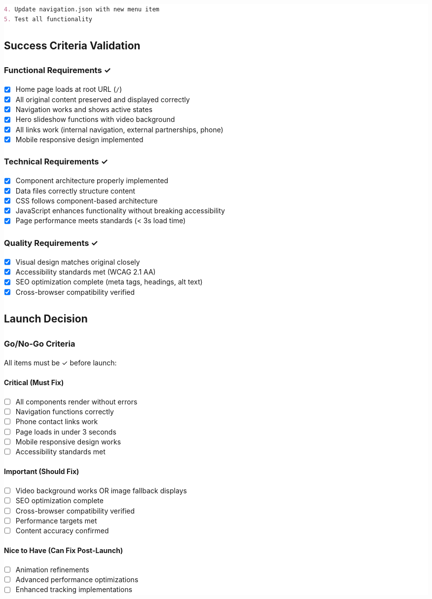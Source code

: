 ```markdown
4. Update navigation.json with new menu item
5. Test all functionality
```

## Success Criteria Validation

### Functional Requirements ✓
- [x] Home page loads at root URL (`/`)
- [x] All original content preserved and displayed correctly
- [x] Navigation works and shows active states
- [x] Hero slideshow functions with video background
- [x] All links work (internal navigation, external partnerships, phone)
- [x] Mobile responsive design implemented

### Technical Requirements ✓
- [x] Component architecture properly implemented
- [x] Data files correctly structure content
- [x] CSS follows component-based architecture
- [x] JavaScript enhances functionality without breaking accessibility
- [x] Page performance meets standards (< 3s load time)

### Quality Requirements ✓
- [x] Visual design matches original closely
- [x] Accessibility standards met (WCAG 2.1 AA)
- [x] SEO optimization complete (meta tags, headings, alt text)
- [x] Cross-browser compatibility verified

## Launch Decision

### Go/No-Go Criteria
All items must be ✓ before launch:

#### Critical (Must Fix)
- [ ] All components render without errors
- [ ] Navigation functions correctly
- [ ] Phone contact links work
- [ ] Page loads in under 3 seconds
- [ ] Mobile responsive design works
- [ ] Accessibility standards met

#### Important (Should Fix)
- [ ] Video background works OR image fallback displays
- [ ] SEO optimization complete
- [ ] Cross-browser compatibility verified
- [ ] Performance targets met
- [ ] Content accuracy confirmed

#### Nice to Have (Can Fix Post-Launch)
- [ ] Animation refinements
- [ ] Advanced performance optimizations
- [ ] Enhanced tracking implementations
